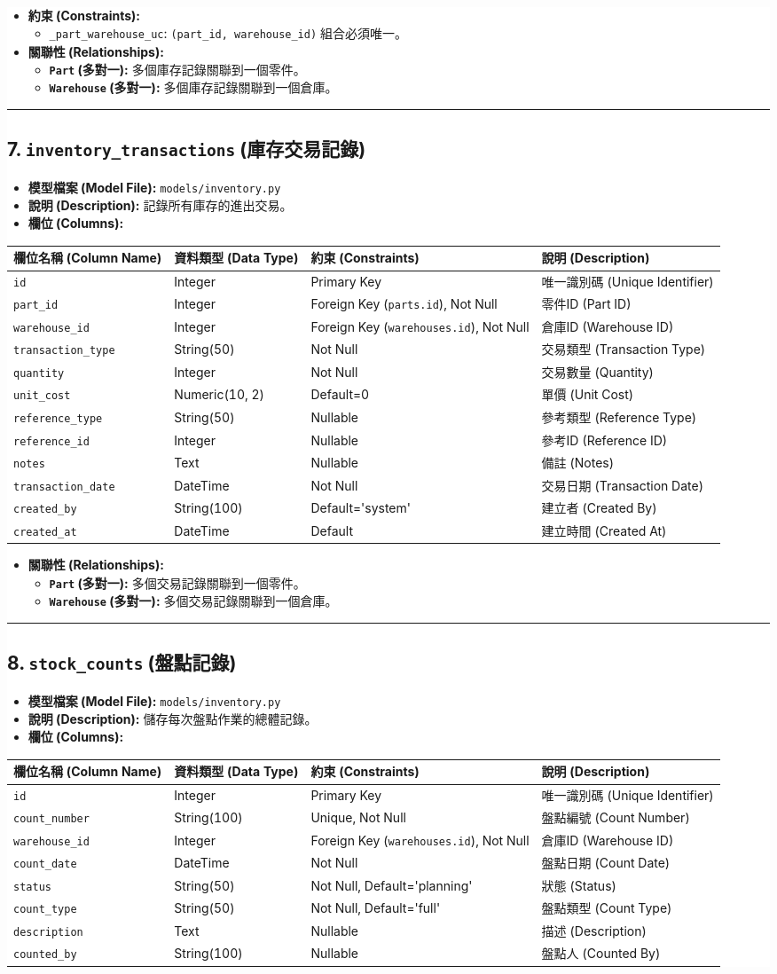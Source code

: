 *   **約束 (Constraints):**
    *   `_part_warehouse_uc`: `(part_id, warehouse_id)` 組合必須唯一。
*   **關聯性 (Relationships):**
    *   **`Part` (多對一):** 多個庫存記錄關聯到一個零件。
    *   **`Warehouse` (多對一):** 多個庫存記錄關聯到一個倉庫。

---

## 7. `inventory_transactions` (庫存交易記錄)

*   **模型檔案 (Model File):** `models/inventory.py`
*   **說明 (Description):** 記錄所有庫存的進出交易。
*   **欄位 (Columns):**

| 欄位名稱 (Column Name) | 資料類型 (Data Type) | 約束 (Constraints) | 說明 (Description) |
| :--------------------- | :------------------- | :----------------- | :----------------- |
| `id`                   | Integer              | Primary Key        | 唯一識別碼 (Unique Identifier) |
| `part_id`              | Integer              | Foreign Key (`parts.id`), Not Null | 零件ID (Part ID) |
| `warehouse_id`         | Integer              | Foreign Key (`warehouses.id`), Not Null | 倉庫ID (Warehouse ID) |
| `transaction_type`     | String(50)           | Not Null           | 交易類型 (Transaction Type) |
| `quantity`             | Integer              | Not Null           | 交易數量 (Quantity) |
| `unit_cost`            | Numeric(10, 2)       | Default=0          | 單價 (Unit Cost) |
| `reference_type`       | String(50)           | Nullable           | 參考類型 (Reference Type) |
| `reference_id`         | Integer              | Nullable           | 參考ID (Reference ID) |
| `notes`                | Text                 | Nullable           | 備註 (Notes) |
| `transaction_date`     | DateTime             | Not Null           | 交易日期 (Transaction Date) |
| `created_by`           | String(100)          | Default='system'   | 建立者 (Created By) |
| `created_at`           | DateTime             | Default            | 建立時間 (Created At) |

*   **關聯性 (Relationships):**
    *   **`Part` (多對一):** 多個交易記錄關聯到一個零件。
    *   **`Warehouse` (多對一):** 多個交易記錄關聯到一個倉庫。

---

## 8. `stock_counts` (盤點記錄)

*   **模型檔案 (Model File):** `models/inventory.py`
*   **說明 (Description):** 儲存每次盤點作業的總體記錄。
*   **欄位 (Columns):**

| 欄位名稱 (Column Name) | 資料類型 (Data Type) | 約束 (Constraints) | 說明 (Description) |
| :--------------------- | :------------------- | :----------------- | :----------------- |
| `id`                   | Integer              | Primary Key        | 唯一識別碼 (Unique Identifier) |
| `count_number`         | String(100)          | Unique, Not Null   | 盤點編號 (Count Number) |
| `warehouse_id`         | Integer              | Foreign Key (`warehouses.id`), Not Null | 倉庫ID (Warehouse ID) |
| `count_date`           | DateTime             | Not Null           | 盤點日期 (Count Date) |
| `status`               | String(50)           | Not Null, Default='planning' | 狀態 (Status) |
| `count_type`           | String(50)           | Not Null, Default='full' | 盤點類型 (Count Type) |
| `description`          | Text                 | Nullable           | 描述 (Description) |
| `counted_by`           | String(100)          | Nullable           | 盤點人 (Counted By) |